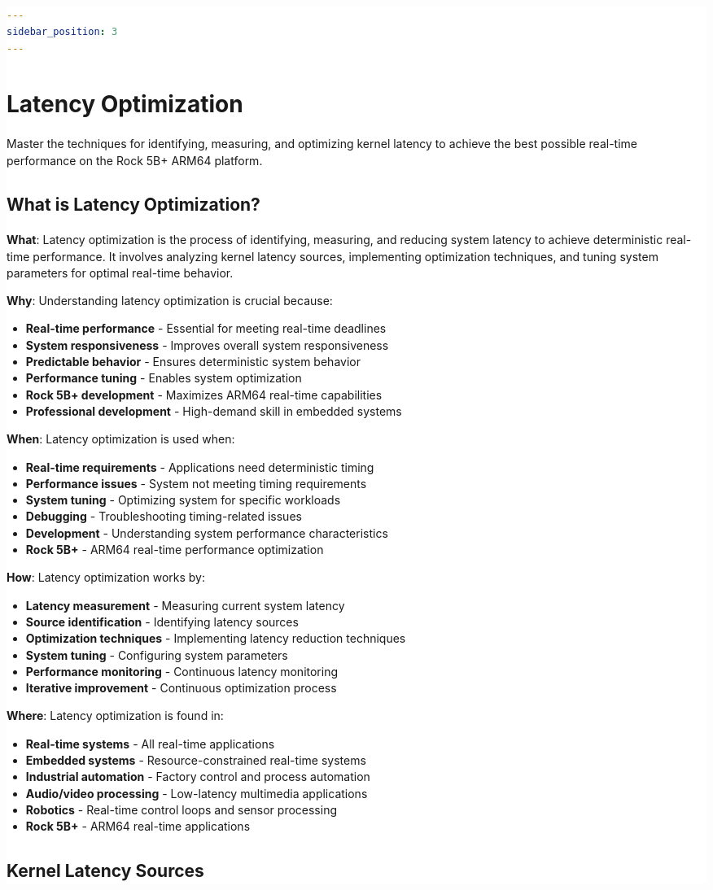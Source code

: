 ```yaml
---
sidebar_position: 3
---
```


# Latency Optimization

Master the techniques for identifying, measuring, and optimizing kernel latency to achieve the best possible real-time performance on the Rock 5B+ ARM64 platform.

## What is Latency Optimization?

**What**: Latency optimization is the process of identifying, measuring, and reducing system latency to achieve deterministic real-time performance. It involves analyzing kernel latency sources, implementing optimization techniques, and tuning system parameters for optimal real-time behavior.

**Why**: Understanding latency optimization is crucial because:

- **Real-time performance** - Essential for meeting real-time deadlines
- **System responsiveness** - Improves overall system responsiveness
- **Predictable behavior** - Ensures deterministic system behavior
- **Performance tuning** - Enables system optimization
- **Rock 5B+ development** - Maximizes ARM64 real-time capabilities
- **Professional development** - High-demand skill in embedded systems

**When**: Latency optimization is used when:

- **Real-time requirements** - Applications need deterministic timing
- **Performance issues** - System not meeting timing requirements
- **System tuning** - Optimizing system for specific workloads
- **Debugging** - Troubleshooting timing-related issues
- **Development** - Understanding system performance characteristics
- **Rock 5B+** - ARM64 real-time performance optimization

**How**: Latency optimization works by:

- **Latency measurement** - Measuring current system latency
- **Source identification** - Identifying latency sources
- **Optimization techniques** - Implementing latency reduction techniques
- **System tuning** - Configuring system parameters
- **Performance monitoring** - Continuous latency monitoring
- **Iterative improvement** - Continuous optimization process

**Where**: Latency optimization is found in:

- **Real-time systems** - All real-time applications
- **Embedded systems** - Resource-constrained real-time systems
- **Industrial automation** - Factory control and process automation
- **Audio/video processing** - Low-latency multimedia applications
- **Robotics** - Real-time control loops and sensor processing
- **Rock 5B+** - ARM64 real-time applications

## Kernel Latency Sources
